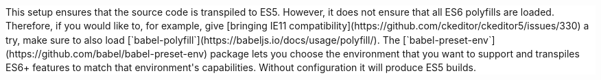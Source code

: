 <info-box>
	This setup ensures that the source code is transpiled to ES5. However, it does not ensure that all ES6 polyfills are loaded. Therefore, if you would like to, for example, give [bringing IE11 compatibility](https://github.com/ckeditor/ckeditor5/issues/330) a try, make sure to also load [`babel-polyfill`](https://babeljs.io/docs/usage/polyfill/).
</info-box>

<info-box>
	The [`babel-preset-env`](https://github.com/babel/babel-preset-env) package lets you choose the environment that you want to support and transpiles ES6+ features to match that environment's capabilities. Without configuration it will produce ES5 builds.
</info-box>
